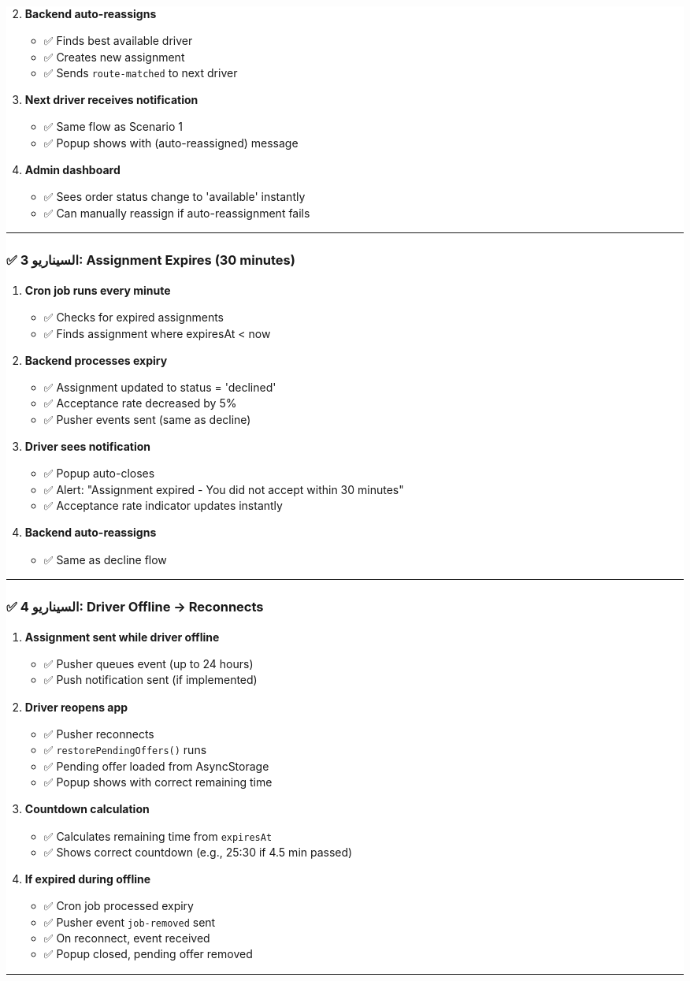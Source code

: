 2. **Backend auto-reassigns**
   - ✅ Finds best available driver
   - ✅ Creates new assignment
   - ✅ Sends `route-matched` to next driver

3. **Next driver receives notification**
   - ✅ Same flow as Scenario 1
   - ✅ Popup shows with (auto-reassigned) message

4. **Admin dashboard**
   - ✅ Sees order status change to 'available' instantly
   - ✅ Can manually reassign if auto-reassignment fails

---

### ✅ السيناريو 3: Assignment Expires (30 minutes)

1. **Cron job runs every minute**
   - ✅ Checks for expired assignments
   - ✅ Finds assignment where expiresAt < now

2. **Backend processes expiry**
   - ✅ Assignment updated to status = 'declined'
   - ✅ Acceptance rate decreased by 5%
   - ✅ Pusher events sent (same as decline)

3. **Driver sees notification**
   - ✅ Popup auto-closes
   - ✅ Alert: "Assignment expired - You did not accept within 30 minutes"
   - ✅ Acceptance rate indicator updates instantly

4. **Backend auto-reassigns**
   - ✅ Same as decline flow

---

### ✅ السيناريو 4: Driver Offline → Reconnects

1. **Assignment sent while driver offline**
   - ✅ Pusher queues event (up to 24 hours)
   - ✅ Push notification sent (if implemented)

2. **Driver reopens app**
   - ✅ Pusher reconnects
   - ✅ `restorePendingOffers()` runs
   - ✅ Pending offer loaded from AsyncStorage
   - ✅ Popup shows with correct remaining time

3. **Countdown calculation**
   - ✅ Calculates remaining time from `expiresAt`
   - ✅ Shows correct countdown (e.g., 25:30 if 4.5 min passed)

4. **If expired during offline**
   - ✅ Cron job processed expiry
   - ✅ Pusher event `job-removed` sent
   - ✅ On reconnect, event received
   - ✅ Popup closed, pending offer removed

---